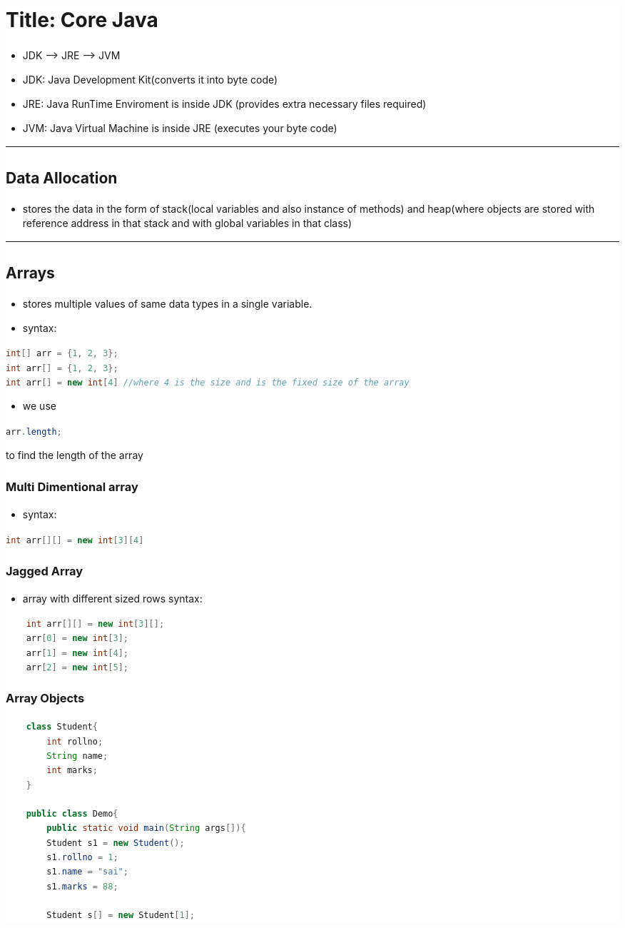 # Title: Core Java

- JDK --> JRE --> JVM

- JDK: Java Development Kit(converts it into byte code)
- JRE: Java RunTime Enviroment is inside JDK (provides extra necessary files required)
- JVM: Java Virtual Machine is inside JRE (executes your byte code)

_______________________________
## Data Allocation
- stores the data in the form of stack(local variables and also instance of methods) and heap(where objects are stored with reference address in that stack and with global variables in that class)

__________________________
## Arrays
- stores multiple values of same data types in a single variable.

- syntax: 
```Java 
int[] arr = {1, 2, 3};
int arr[] = {1, 2, 3};
int arr[] = new int[4] //where 4 is the size and is the fixed size of the array 
```
- we use 
```Java 
arr.length;
``` 
to find the length of the array

### Multi Dimentional array
- syntax:
```Java
int arr[][] = new int[3][4] 
```

### Jagged Array
- array with different sized rows
syntax:
```Java
    int arr[][] = new int[3][];
    arr[0] = new int[3];
    arr[1] = new int[4];
    arr[2] = new int[5];
```

### Array Objects

```Java
    class Student{
        int rollno;
        String name;
        int marks;
    }

    public class Demo{
        public static void main(String args[]){
        Student s1 = new Student();
        s1.rollno = 1;
        s1.name = "sai";
        s1.marks = 88;

        Student s[] = new Student[1];

```
